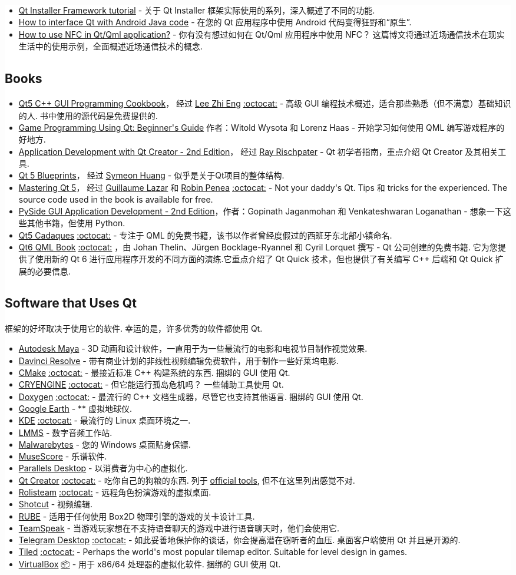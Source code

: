   - [Qt Installer Framework tutorial](https://scythe-studio.com/blog/deploying-app-and-generating-offline-installers-for-windows-qt-installer-framework-tutorial) - 关于 Qt Installer 框架实际使用的系列，深入概述了不同的功能.
  - [How to interface Qt with Android Java code](https://scythe-studio.com/blog/how-to-interface-qt-with-android-java-code) - 在您的 Qt 应用程序中使用 Android 代码变得狂野和“原生”.
  - [How to use NFC in Qt/Qml application?](https://scythe-studio.com/blog/nfc-in-qt-qml-application)  - 你有没有想过如何在 Qt/Qml 应用程序中使用 NFC？ 这篇博文将通过近场通信技术在现实生活中的使用示例，全面概述近场通信技术的概念.

## Books

- [Qt5 C++ GUI Programming Cookbook](https://www.packtpub.com/application-development/qt5-c-gui-programming-cookbook)， 经过 [Lee Zhi Eng](https://www.zhieng.com) [:octocat:](https://github.com/PacktPublishing/Qt5-C-GUI-Programming-Cookbook)  - 高级 GUI 编程技术概述，适合那些熟悉（但不满意）基础知识的人. 书中使用的源代码是免费提供的.
- [Game Programming Using Qt: Beginner's Guide](https://www.packtpub.com/game-development/game-programming-using-qt) 作者：Witold Wysota 和 Lorenz Haas - 开始学习如何使用 QML 编写游戏程序的好地方.
- [Application Development with Qt Creator - 2nd Edition](https://www.packtpub.com/application-development/application-development-qt-creator-second-edition)， 经过 [Ray Rischpater](http://www.lothlorien.com/kf6gpe) - Qt 初学者指南，重点介绍 Qt Creator 及其相关工具.
- [Qt 5 Blueprints](https://www.packtpub.com/application-development/qt-5-blueprints)， 经过 [Symeon Huang](https://github.com/librehat) - 似乎是关于Qt项目的整体结构.
- [Mastering Qt 5](https://www.packtpub.com/application-development/mastering-qt-5)， 经过 [Guillaume Lazar](https://github.com/GuillaumeLazar) 和 [Robin Penea](https://github.com/synapticvoid) [:octocat:](https://github.com/PacktPublishing/Mastering-Qt-5) - Not your daddy's Qt.  Tips 和 tricks for the experienced.  The source code used in the book is available for free.
- [PySide GUI Application Development - 2nd Edition](https://www.packtpub.com/application-development/pyside-gui-application-development-second-edition)，作者：Gopinath Jaganmohan 和 Venkateshwaran Loganathan - 想象一下这些其他书籍，但使用 Python.
- [Qt5 Cadaques](https://qmlbook.github.io) [:octocat:](https://github.com/qmlbook/qmlbook) - 专注于 QML 的免费书籍，该书以作者曾经度假过的西班牙东北部小镇命名.
- [Qt6 QML Book](https://www.qt.io/product/qt6/qml-book) [:octocat:](https://github.com/qmlbook/qt6book) ，由 Johan Thelin、Jürgen Bocklage-Ryannel 和 Cyril Lorquet 撰写 - Qt 公司创建的免费书籍. 它为您提供了使用新的 Qt 6 进行应用程序开发的不同方面的演练.它重点介绍了 Qt Quick 技术，但也提供了有关编写 C++ 后端和 Qt Quick 扩展的必要信息.

## Software that Uses Qt

框架的好坏取决于使用它的软件. 幸运的是，许多优秀的软件都使用 Qt.

- [Autodesk Maya](http://www.autodesk.com/maya) - 3D 动画和设计软件，一直用于为一些最流行的电影和电视节目制作视觉效果.
- [Davinci Resolve](https://www.blackmagicdesign.com/products/davinciresolve/) - 带有商业计划的非线性视频编辑免费软件，用于制作一些好莱坞电影.
- [CMake](https://cmake.org) [:octocat:](https://github.com/Kitware/CMake)  - 最接近标准 C++ 构建系统的东西. 捆绑的 GUI 使用 Qt.
- [CRYENGINE](https://www.cryengine.com) [:octocat:](https://github.com/CRYTEK-CRYENGINE/CRYENGINE)  - 但它能运行孤岛危机吗？ 一些辅助工具使用 Qt.
- [Doxygen](https://www.stack.nl/~dimitri/doxygen) [:octocat:](https://github.com/doxygen/doxygen)  - 最流行的 C++ 文档生成器，尽管它也支持其他语言. 捆绑的 GUI 使用 Qt.
- [Google Earth](https://www.google.com/earth) - ** 虚拟地球仪.
- [KDE](https://www.kde.org) [:octocat:](https://github.com/KDE) - 最流行的 Linux 桌面环境之一.
- [LMMS](https://lmms.io/) - 数字音频工作站.
- [Malwarebytes](https://www.malwarebytes.com) - 您的 Windows 桌面贴身保镖.
- [MuseScore](https://musescore.org) - 乐谱软件.
- [Parallels Desktop](https://www.parallels.com/products/desktop) - 以消费者为中心的虚拟化.
- [Qt Creator](https://www.qt.io/ide) [:octocat:](https://github.com/qtproject/qt-creator)  - 吃你自己的狗粮的东西. 列于 [official tools](#official-tools), 但不在这里列出感觉不对.
- [Rolisteam](http://www.rolisteam.org) [:octocat:](https://github.com/Rolisteam/rolisteam) - 远程角色扮演游戏的虚拟桌面.
- [Shotcut](https://shotcut.org/) - 视频编辑.
- [RUBE](https://www.iforce2d.net/rube) - 适用于任何使用 Box2D 物理引擎的游戏的关卡设计工具.
- [TeamSpeak](https://www.teamspeak.com) - 当游戏玩家想在不支持语音聊天的游戏中进行语音聊天时，他们会使用它.
- [Telegram Desktop](https://desktop.telegram.org) [:octocat:](https://github.com/telegramdesktop/tdesktop)  - 如此妥善地保护你的谈话，你会提高潜在窃听者的血压. 桌面客户端使用 Qt 并且是开源的.
- [Tiled](http://www.mapeditor.org) [:octocat:](https://github.com/bjorn/tiled) - Perhaps the world's most popular tilemap editor.  Suitable for level design in games.
- [VirtualBox](https://www.virtualbox.org) [:package:](https://www.virtualbox.org/browser/vbox/trunk)  - 用于 x86/64 处理器的虚拟化软件. 捆绑的 GUI 使用 Qt.